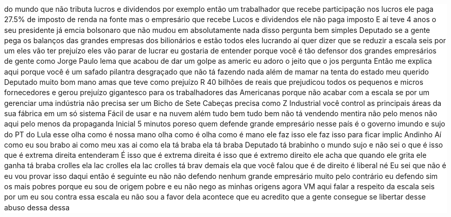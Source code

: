 do mundo que não tributa lucros e
dividendos por exemplo então um
trabalhador que recebe participação nos
lucros ele paga 27.5% de imposto de
renda na fonte mas o empresário que
recebe Lucos e dividendos ele não paga
imposto E aí teve 4 anos o seu
presidente já emcia bolsonaro que não
mudou em absolutamente nada disso
pergunta bem simples Deputado se a gente
pega os balanços das grandes empresas
dos bilionários e estão todos eles
lucrando aí quer dizer que se reduzir a
escala seis por um eles vão ter prejuízo
eles vão parar de lucrar eu gostaria de
entender porque você é tão defensor dos
grandes empresários de gente como Jorge
Paulo lema que acabou de dar um golpe as
americ eu adoro o jeito que o jos
pergunta Então me explica aqui porque
você é um safado pilantra desgraçado que
não tá fazendo nada além de mamar na
tenta do estado meu querido
Deputado muito bom mano amas que teve
como prejuízo R 40 bilhões de reais que
prejudicou todos os pequenos e micros
fornecedores e gerou prejuízo gigantesco
para os trabalhadores das Americanas
porque não acabar com a escala se por um
gerenciar uma indústria não precisa ser
um Bicho de Sete Cabeças precisa como Z
Industrial você control as principais
áreas da sua fábrica em um só sistema
Fácil de usar e na nuvem além tudo bem
tudo bem não tá vendendo mentira não
pelo menos não aqui pelo menos da
propaganda Inicial 5 minutos poreso quem
defende grande empresário nesse país é o
governo imundo e sujo do PT do Lula esse
olha como é nossa mano olha como
é olha como é mano
ele faz isso ele faz isso para ficar
implic Andinho Aí como eu sou brabo ai
como meu
xas ai como ela tá braba ela tá braba
Deputado tá brabinho o mundo sujo e não
sei o que é isso que é extrema direita
entenderam É isso que é extrema direita
é isso que é extremo direito ele acha
que quando ele grita ele ganha tá
braba crolles ela lac crolles ela lac
crolles tá brav demais
ela que você falou que é de direito é
liberal né Eu sei que não é eu vou
provar isso daqui então é seguinte eu
não não defendo nenhum grande empresário
muito pelo contrário eu defendo sim os
mais pobres porque eu sou de origem
pobre e eu não nego as minhas origens
agora VM aqui falar a respeito da escala
seis por um eu sou contra essa escala eu
não sou a favor dela acontece que eu
acredito que a gente consegue se
libertar desse abuso dessa dessa